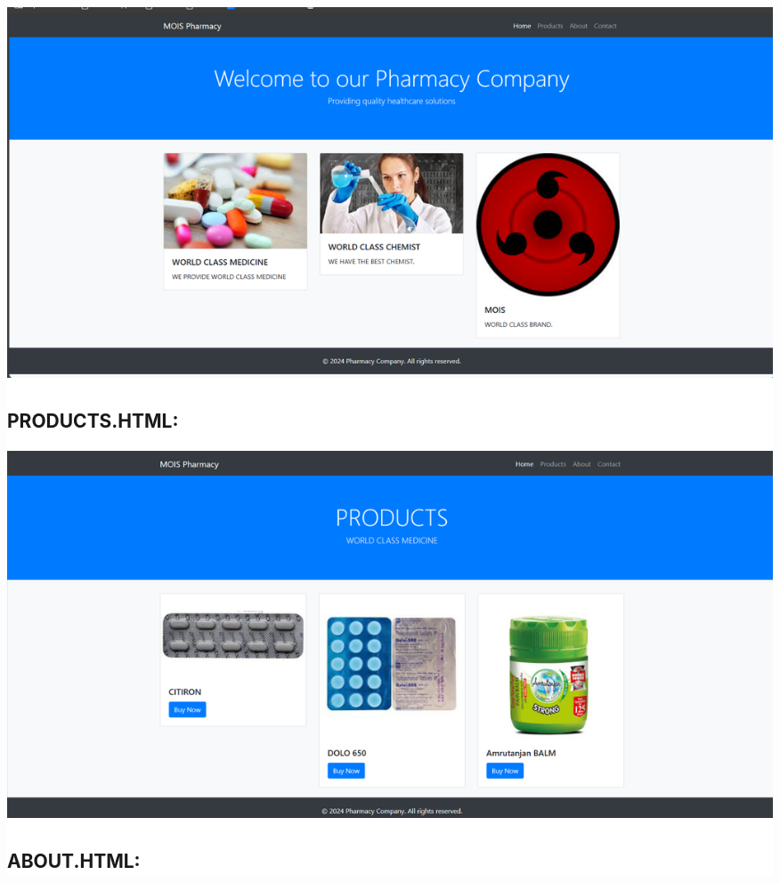 ![alt text](<Screenshot 2024-05-11 062220.png>)
## PRODUCTS.HTML:
![alt text](<Screenshot 2024-05-11 062239.png>)
## ABOUT.HTML: